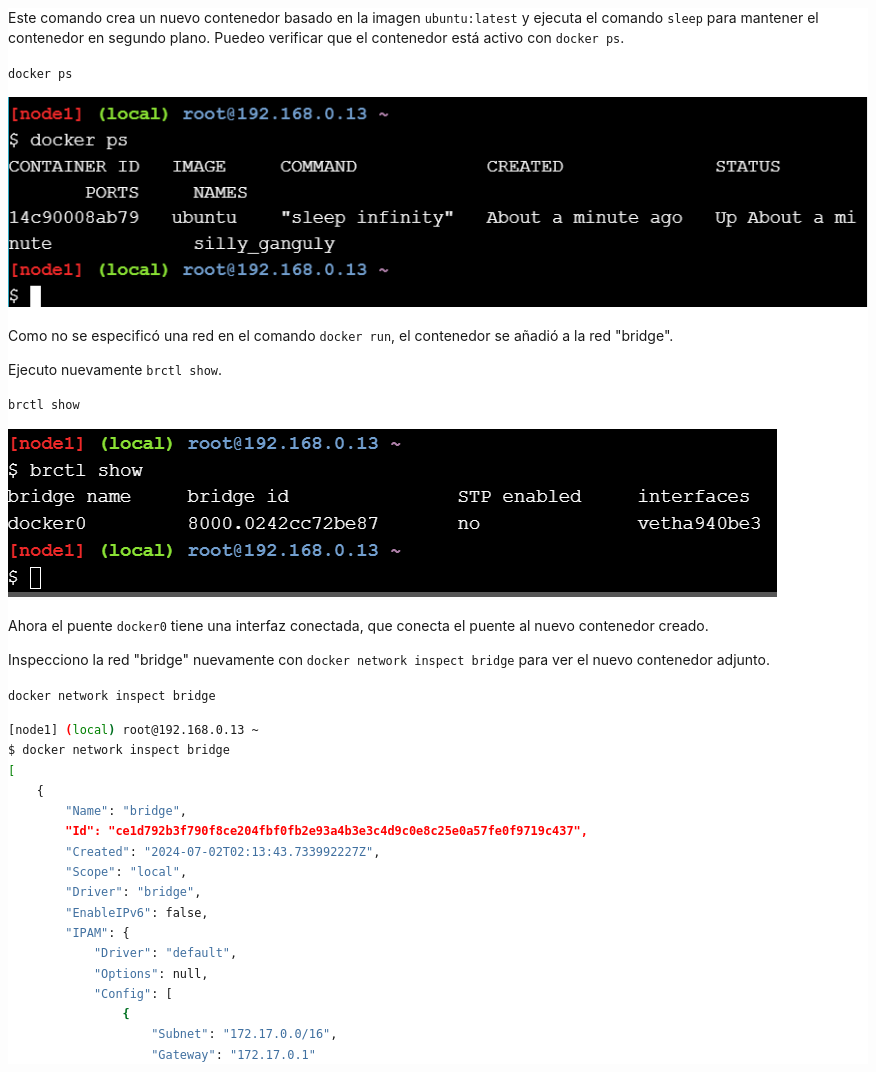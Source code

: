 Este comando crea un nuevo contenedor basado en la imagen `ubuntu:latest` y ejecuta el comando `sleep` para mantener el contenedor en segundo plano. Puedeo verificar que el contenedor está activo con `docker ps`.

```sh
docker ps
```

![Descripcion](Imagenes5/Captura7.PNG)

Como no se especificó una red en el comando `docker run`, el contenedor se añadió a la red "bridge".

Ejecuto nuevamente `brctl show`.

```sh
brctl show
```

![Descripcion](Imagenes5/Captura8.PNG)

Ahora el puente `docker0` tiene una interfaz conectada, que conecta el puente al nuevo contenedor creado.

Inspecciono la red "bridge" nuevamente con `docker network inspect bridge` para ver el nuevo contenedor adjunto.

```sh
docker network inspect bridge
```

```sh
[node1] (local) root@192.168.0.13 ~
$ docker network inspect bridge
[
    {
        "Name": "bridge",
        "Id": "ce1d792b3f790f8ce204fbf0fb2e93a4b3e3c4d9c0e8c25e0a57fe0f9719c437",
        "Created": "2024-07-02T02:13:43.733992227Z",
        "Scope": "local",
        "Driver": "bridge",
        "EnableIPv6": false,
        "IPAM": {
            "Driver": "default",
            "Options": null,
            "Config": [
                {
                    "Subnet": "172.17.0.0/16",
                    "Gateway": "172.17.0.1"
```